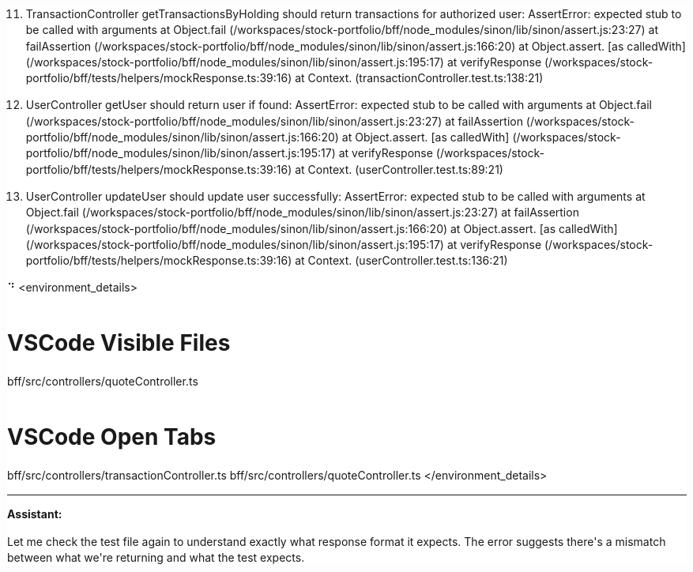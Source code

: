   11) TransactionController
       getTransactionsByHolding
         should return transactions for authorized user:
     AssertError: expected stub to be called with arguments
      at Object.fail (/workspaces/stock-portfolio/bff/node_modules/sinon/lib/sinon/assert.js:23:27)
      at failAssertion (/workspaces/stock-portfolio/bff/node_modules/sinon/lib/sinon/assert.js:166:20)
      at Object.assert.<computed> [as calledWith] (/workspaces/stock-portfolio/bff/node_modules/sinon/lib/sinon/assert.js:195:17)
      at verifyResponse (/workspaces/stock-portfolio/bff/tests/helpers/mockResponse.ts:39:16)
      at Context.<anonymous> (transactionController.test.ts:138:21)

  12) UserController
       getUser
         should return user if found:
     AssertError: expected stub to be called with arguments
      at Object.fail (/workspaces/stock-portfolio/bff/node_modules/sinon/lib/sinon/assert.js:23:27)
      at failAssertion (/workspaces/stock-portfolio/bff/node_modules/sinon/lib/sinon/assert.js:166:20)
      at Object.assert.<computed> [as calledWith] (/workspaces/stock-portfolio/bff/node_modules/sinon/lib/sinon/assert.js:195:17)
      at verifyResponse (/workspaces/stock-portfolio/bff/tests/helpers/mockResponse.ts:39:16)
      at Context.<anonymous> (userController.test.ts:89:21)

  13) UserController
       updateUser
         should update user successfully:
     AssertError: expected stub to be called with arguments
      at Object.fail (/workspaces/stock-portfolio/bff/node_modules/sinon/lib/sinon/assert.js:23:27)
      at failAssertion (/workspaces/stock-portfolio/bff/node_modules/sinon/lib/sinon/assert.js:166:20)
      at Object.assert.<computed> [as calledWith] (/workspaces/stock-portfolio/bff/node_modules/sinon/lib/sinon/assert.js:195:17)
      at verifyResponse (/workspaces/stock-portfolio/bff/tests/helpers/mockResponse.ts:39:16)
      at Context.<anonymous> (userController.test.ts:136:21)



⠙
<environment_details>
# VSCode Visible Files
bff/src/controllers/quoteController.ts

# VSCode Open Tabs
bff/src/controllers/transactionController.ts
bff/src/controllers/quoteController.ts
</environment_details>

---

**Assistant:**

<thinking>
Let me check the test file again to understand exactly what response format it expects. The error suggests there's a mismatch between what we're returning and what the test expects.
</thinking>
